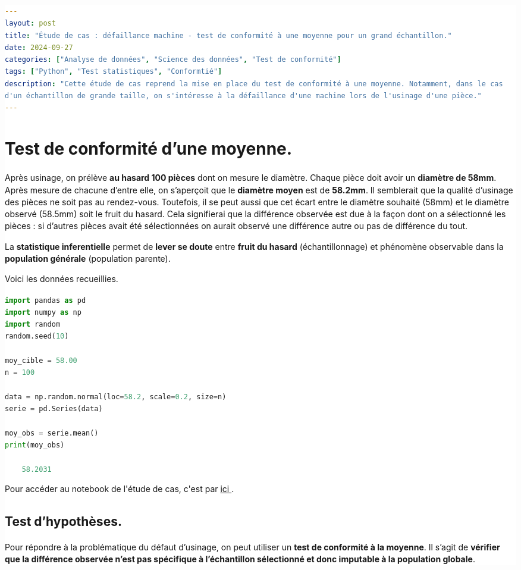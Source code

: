 ```yaml
---
layout: post
title: "Étude de cas : défaillance machine - test de conformité à une moyenne pour un grand échantillon."
date: 2024-09-27
categories: ["Analyse de données", "Science des données", "Test de conformité"]
tags: ["Python", "Test statistiques", "Conformtié"]
description: "Cette étude de cas reprend la mise en place du test de conformité à une moyenne. Notamment, dans le cas d'un échantillon de grande taille, on s'intéresse à la défaillance d'une machine lors de l'usinage d'une pièce."
---
```


# Test de conformité d’une moyenne.

Après usinage, on prélève **au hasard 100 pièces** dont on mesure le diamètre. Chaque pièce doit avoir un **diamètre de 58mm**. Après mesure de chacune d’entre elle, on s’aperçoit que le **diamètre moyen** est de **58.2mm**. Il semblerait que la qualité d’usinage des pièces ne soit pas au rendez-vous. Toutefois, il se peut aussi que cet écart entre le diamètre souhaité (58mm) et le diamètre observé (58.5mm) soit le fruit du hasard. Cela signifierai que la différence observée est due à la façon dont on a sélectionné les pièces : si d’autres pièces avait été sélectionnées on aurait observé une différence autre ou pas de différence du tout. 

La **statistique inferentielle** permet de **lever se doute** entre **fruit du hasard** (échantillonnage) et phénomène observable dans la **population générale** (population parente). 

Voici les données recueillies.

```python
import pandas as pd
import numpy as np
import random
random.seed(10)

moy_cible = 58.00
n = 100

data = np.random.normal(loc=58.2, scale=0.2, size=n)
serie = pd.Series(data)

moy_obs = serie.mean()
print(moy_obs)

	58.2031
```

Pour accéder au notebook de l'étude de cas, c'est par <a href="{{ site.baseurl }}/assets/pdf/conformite_grand_echantillon.pdf"> ici </a>. 

## Test d’hypothèses.
Pour répondre à la problématique du défaut d’usinage, on peut utiliser un **test de conformité à la moyenne**. Il s’agit de **vérifier que la différence observée n’est pas spécifique à l’échantillon sélectionné et donc imputable à la population globale**. 


 [^1]: Par exemple, si on considère les distributions des salaires de 100 entreprises, celles-ci ont peu de chance d'être normales puisque des hauts salaires étirent leur distribution. Cependant, si on prend le salaire moyen de chacune des entreprises, alors il est très probable que leur distribution ressemble à une gaussienne. 